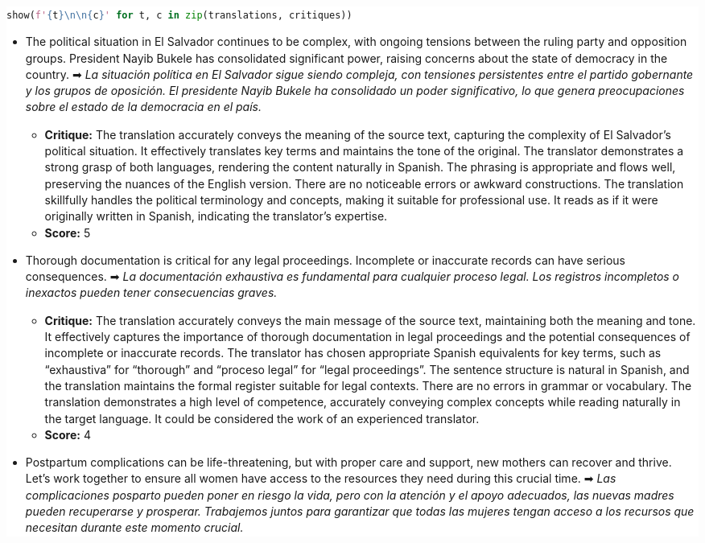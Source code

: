 ``` python
show(f'{t}\n\n{c}' for t, c in zip(translations, critiques))
```

- The political situation in El Salvador continues to be complex, with
  ongoing tensions between the ruling party and opposition groups.
  President Nayib Bukele has consolidated significant power, raising
  concerns about the state of democracy in the country. ➡ *La situación
  política en El Salvador sigue siendo compleja, con tensiones
  persistentes entre el partido gobernante y los grupos de oposición. El
  presidente Nayib Bukele ha consolidado un poder significativo, lo que
  genera preocupaciones sobre el estado de la democracia en el país.*

  - **Critique:** The translation accurately conveys the meaning of the
    source text, capturing the complexity of El Salvador’s political
    situation. It effectively translates key terms and maintains the
    tone of the original. The translator demonstrates a strong grasp of
    both languages, rendering the content naturally in Spanish. The
    phrasing is appropriate and flows well, preserving the nuances of
    the English version. There are no noticeable errors or awkward
    constructions. The translation skillfully handles the political
    terminology and concepts, making it suitable for professional use.
    It reads as if it were originally written in Spanish, indicating the
    translator’s expertise.
  - **Score:** 5

- Thorough documentation is critical for any legal proceedings.
  Incomplete or inaccurate records can have serious consequences. ➡ *La
  documentación exhaustiva es fundamental para cualquier proceso legal.
  Los registros incompletos o inexactos pueden tener consecuencias
  graves.*

  - **Critique:** The translation accurately conveys the main message of
    the source text, maintaining both the meaning and tone. It
    effectively captures the importance of thorough documentation in
    legal proceedings and the potential consequences of incomplete or
    inaccurate records. The translator has chosen appropriate Spanish
    equivalents for key terms, such as “exhaustiva” for “thorough” and
    “proceso legal” for “legal proceedings”. The sentence structure is
    natural in Spanish, and the translation maintains the formal
    register suitable for legal contexts. There are no errors in grammar
    or vocabulary. The translation demonstrates a high level of
    competence, accurately conveying complex concepts while reading
    naturally in the target language. It could be considered the work of
    an experienced translator.
  - **Score:** 4

- Postpartum complications can be life-threatening, but with proper care
  and support, new mothers can recover and thrive. Let’s work together
  to ensure all women have access to the resources they need during this
  crucial time. ➡ *Las complicaciones posparto pueden poner en riesgo la
  vida, pero con la atención y el apoyo adecuados, las nuevas madres
  pueden recuperarse y prosperar. Trabajemos juntos para garantizar que
  todas las mujeres tengan acceso a los recursos que necesitan durante
  este momento crucial.*
